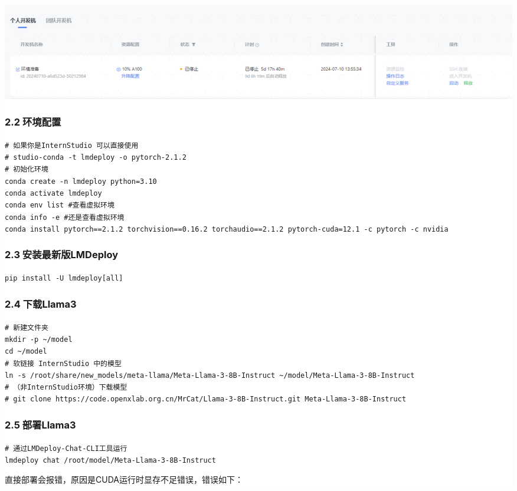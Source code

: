 ![alt text](img/创建开发机.png)
### 2.2 环境配置
    # 如果你是InternStudio 可以直接使用
    # studio-conda -t lmdeploy -o pytorch-2.1.2
    # 初始化环境
    conda create -n lmdeploy python=3.10
    conda activate lmdeploy
    conda env list #查看虚拟环境
    conda info -e #还是查看虚拟环境
    conda install pytorch==2.1.2 torchvision==0.16.2 torchaudio==2.1.2 pytorch-cuda=12.1 -c pytorch -c nvidia
### 2.3 安装最新版LMDeploy
    pip install -U lmdeploy[all]
### 2.4 下载Llama3
```shell
# 新建文件夹
mkdir -p ~/model
cd ~/model
# 软链接 InternStudio 中的模型
ln -s /root/share/new_models/meta-llama/Meta-Llama-3-8B-Instruct ~/model/Meta-Llama-3-8B-Instruct
# （非InternStudio环境）下载模型 
# git clone https://code.openxlab.org.cn/MrCat/Llama-3-8B-Instruct.git Meta-Llama-3-8B-Instruct
```
### 2.5 部署Llama3
```shell
# 通过LMDeploy-Chat-CLI工具运行
lmdeploy chat /root/model/Meta-Llama-3-8B-Instruct
```
直接部署会报错，原因是CUDA运行时显存不足错误，错误如下：